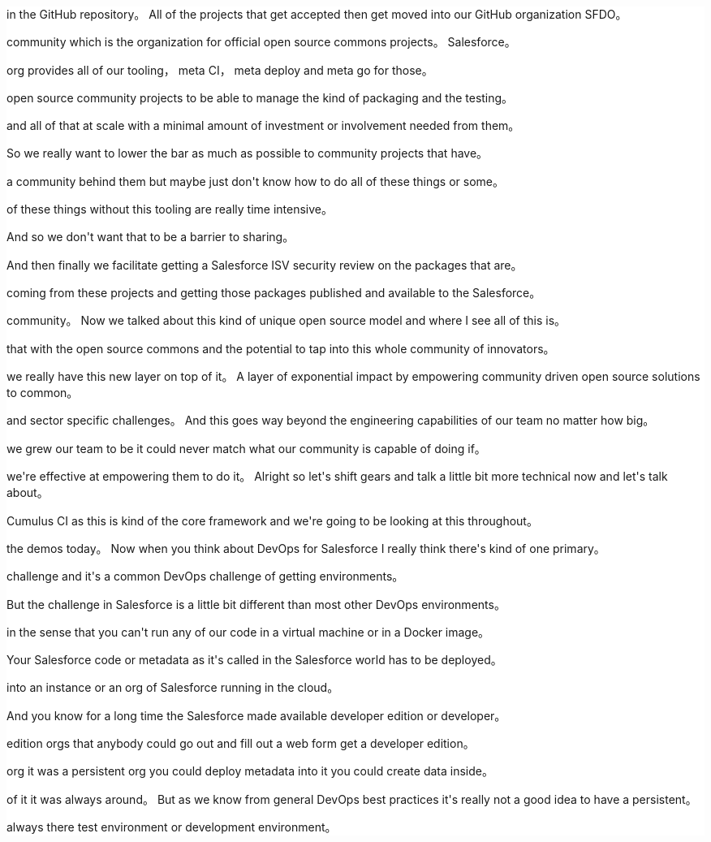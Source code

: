  in the GitHub repository。 All of the projects that get accepted then get moved into our GitHub organization SFDO。

 community which is the organization for official open source commons projects。 Salesforce。

org provides all of our tooling， meta CI， meta deploy and meta go for those。

 open source community projects to be able to manage the kind of packaging and the testing。

 and all of that at scale with a minimal amount of investment or involvement needed from them。

 So we really want to lower the bar as much as possible to community projects that have。

 a community behind them but maybe just don't know how to do all of these things or some。

 of these things without this tooling are really time intensive。

 And so we don't want that to be a barrier to sharing。

 And then finally we facilitate getting a Salesforce ISV security review on the packages that are。

 coming from these projects and getting those packages published and available to the Salesforce。

 community。 Now we talked about this kind of unique open source model and where I see all of this is。

 that with the open source commons and the potential to tap into this whole community of innovators。

 we really have this new layer on top of it。 A layer of exponential impact by empowering community driven open source solutions to common。

 and sector specific challenges。 And this goes way beyond the engineering capabilities of our team no matter how big。

 we grew our team to be it could never match what our community is capable of doing if。

 we're effective at empowering them to do it。 Alright so let's shift gears and talk a little bit more technical now and let's talk about。

 Cumulus CI as this is kind of the core framework and we're going to be looking at this throughout。

 the demos today。 Now when you think about DevOps for Salesforce I really think there's kind of one primary。

 challenge and it's a common DevOps challenge of getting environments。

 But the challenge in Salesforce is a little bit different than most other DevOps environments。

 in the sense that you can't run any of our code in a virtual machine or in a Docker image。

 Your Salesforce code or metadata as it's called in the Salesforce world has to be deployed。

 into an instance or an org of Salesforce running in the cloud。

 And you know for a long time the Salesforce made available developer edition or developer。

 edition orgs that anybody could go out and fill out a web form get a developer edition。

 org it was a persistent org you could deploy metadata into it you could create data inside。

 of it it was always around。 But as we know from general DevOps best practices it's really not a good idea to have a persistent。

 always there test environment or development environment。
